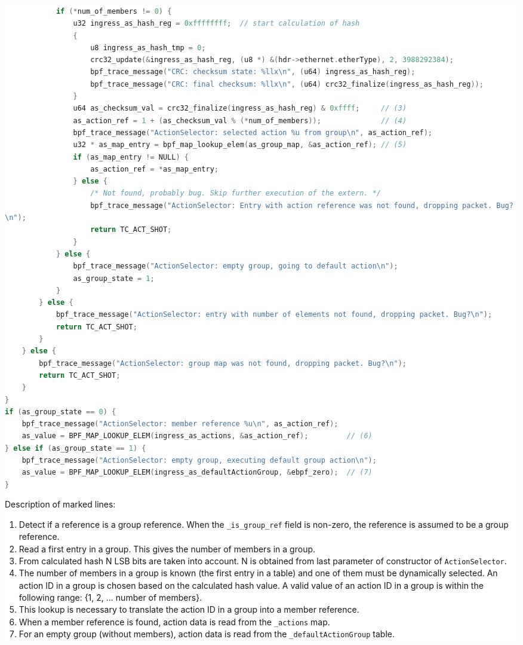 ```c
            if (*num_of_members != 0) {
                u32 ingress_as_hash_reg = 0xffffffff;  // start calculation of hash
                {
                    u8 ingress_as_hash_tmp = 0;
                    crc32_update(&ingress_as_hash_reg, (u8 *) &(hdr->ethernet.etherType), 2, 3988292384);
                    bpf_trace_message("CRC: checksum state: %llx\n", (u64) ingress_as_hash_reg);
                    bpf_trace_message("CRC: final checksum: %llx\n", (u64) crc32_finalize(ingress_as_hash_reg));
                }
                u64 as_checksum_val = crc32_finalize(ingress_as_hash_reg) & 0xffff;     // (3)
                as_action_ref = 1 + (as_checksum_val % (*num_of_members));              // (4)
                bpf_trace_message("ActionSelector: selected action %u from group\n", as_action_ref);
                u32 * as_map_entry = bpf_map_lookup_elem(as_group_map, &as_action_ref); // (5)
                if (as_map_entry != NULL) {
                    as_action_ref = *as_map_entry;
                } else {
                    /* Not found, probably bug. Skip further execution of the extern. */
                    bpf_trace_message("ActionSelector: Entry with action reference was not found, dropping packet. Bug?\n");
                    return TC_ACT_SHOT;
                }
            } else {
                bpf_trace_message("ActionSelector: empty group, going to default action\n");
                as_group_state = 1;
            }
        } else {
            bpf_trace_message("ActionSelector: entry with number of elements not found, dropping packet. Bug?\n");
            return TC_ACT_SHOT;
        }
    } else {
        bpf_trace_message("ActionSelector: group map was not found, dropping packet. Bug?\n");
        return TC_ACT_SHOT;
    }
}
if (as_group_state == 0) {
    bpf_trace_message("ActionSelector: member reference %u\n", as_action_ref);
    as_value = BPF_MAP_LOOKUP_ELEM(ingress_as_actions, &as_action_ref);         // (6)
} else if (as_group_state == 1) {
    bpf_trace_message("ActionSelector: empty group, executing default group action\n");
    as_value = BPF_MAP_LOOKUP_ELEM(ingress_as_defaultActionGroup, &ebpf_zero);  // (7)
}
```
Description of marked lines:
1. Detect if a reference is a group reference. When the `_is_group_ref` field is non-zero, the reference is assumed to be
   a group reference.
2. Read a first entry in a group. This gives the number of members in a group.
3. From calculated hash N LSB bits are taken into account. N is obtained from last parameter of constructor of `ActionSelector`.
4. The number of members in a group is known (the first entry in a table) and one of them must be dynamically selected.
   An action ID in a group is chosen based on the calculated hash value. A valid value of an action ID in a group is within
   the following range: {1, 2, ... number of members}.
5. This lookup is necessary to translate the action ID in a group into a member reference.
6. When a member reference is found, action data is read from the `_actions` map.
7. For an empty group (without members), action data is read from the `_defaultActionGroup` table.

